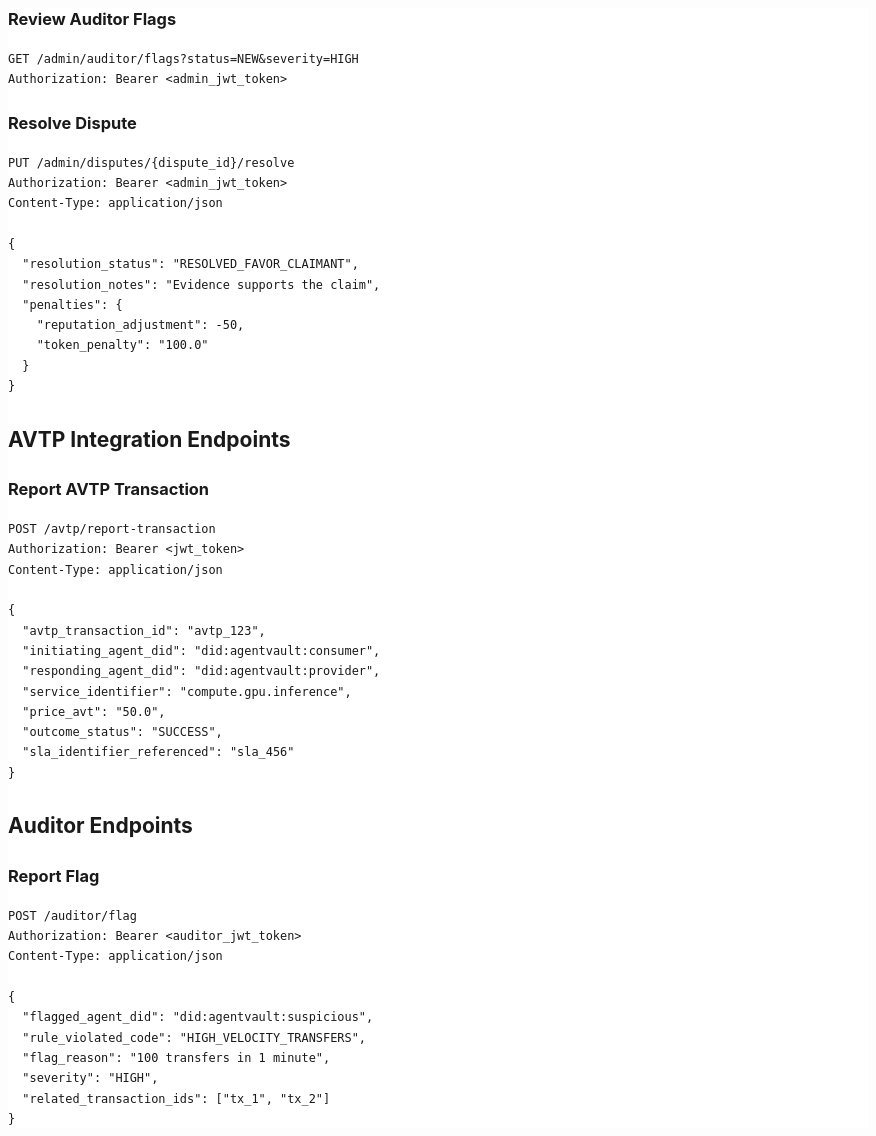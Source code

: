 ### Review Auditor Flags
```http
GET /admin/auditor/flags?status=NEW&severity=HIGH
Authorization: Bearer <admin_jwt_token>
```

### Resolve Dispute
```http
PUT /admin/disputes/{dispute_id}/resolve
Authorization: Bearer <admin_jwt_token>
Content-Type: application/json

{
  "resolution_status": "RESOLVED_FAVOR_CLAIMANT",
  "resolution_notes": "Evidence supports the claim",
  "penalties": {
    "reputation_adjustment": -50,
    "token_penalty": "100.0"
  }
}
```

## AVTP Integration Endpoints

### Report AVTP Transaction
```http
POST /avtp/report-transaction
Authorization: Bearer <jwt_token>
Content-Type: application/json

{
  "avtp_transaction_id": "avtp_123",
  "initiating_agent_did": "did:agentvault:consumer",
  "responding_agent_did": "did:agentvault:provider",
  "service_identifier": "compute.gpu.inference",
  "price_avt": "50.0",
  "outcome_status": "SUCCESS",
  "sla_identifier_referenced": "sla_456"
}
```

## Auditor Endpoints

### Report Flag
```http
POST /auditor/flag
Authorization: Bearer <auditor_jwt_token>
Content-Type: application/json

{
  "flagged_agent_did": "did:agentvault:suspicious",
  "rule_violated_code": "HIGH_VELOCITY_TRANSFERS",
  "flag_reason": "100 transfers in 1 minute",
  "severity": "HIGH",
  "related_transaction_ids": ["tx_1", "tx_2"]
}
```
